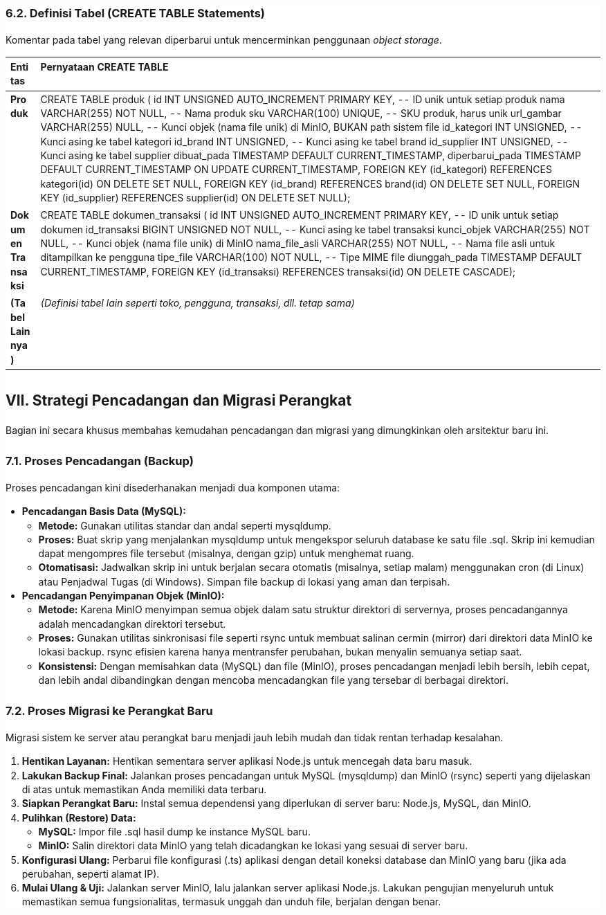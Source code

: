### **6.2. Definisi Tabel (CREATE TABLE Statements)**

Komentar pada tabel yang relevan diperbarui untuk mencerminkan penggunaan *object storage*.

| Entitas | Pernyataan CREATE TABLE |
| :---- | :---- |
| **Produk** | CREATE TABLE produk ( id INT UNSIGNED AUTO\_INCREMENT PRIMARY KEY, \-- ID unik untuk setiap produk nama VARCHAR(255) NOT NULL, \-- Nama produk sku VARCHAR(100) UNIQUE, \-- SKU produk, harus unik url\_gambar VARCHAR(255) NULL, \-- Kunci objek (nama file unik) di MinIO, BUKAN path sistem file id\_kategori INT UNSIGNED, \-- Kunci asing ke tabel kategori id\_brand INT UNSIGNED, \-- Kunci asing ke tabel brand id\_supplier INT UNSIGNED, \-- Kunci asing ke tabel supplier dibuat\_pada TIMESTAMP DEFAULT CURRENT\_TIMESTAMP, diperbarui\_pada TIMESTAMP DEFAULT CURRENT\_TIMESTAMP ON UPDATE CURRENT\_TIMESTAMP, FOREIGN KEY (id\_kategori) REFERENCES kategori(id) ON DELETE SET NULL, FOREIGN KEY (id\_brand) REFERENCES brand(id) ON DELETE SET NULL, FOREIGN KEY (id\_supplier) REFERENCES supplier(id) ON DELETE SET NULL); |
| **Dokumen Transaksi** | CREATE TABLE dokumen\_transaksi ( id INT UNSIGNED AUTO\_INCREMENT PRIMARY KEY, \-- ID unik untuk setiap dokumen id\_transaksi BIGINT UNSIGNED NOT NULL, \-- Kunci asing ke tabel transaksi kunci\_objek VARCHAR(255) NOT NULL, \-- Kunci objek (nama file unik) di MinIO nama\_file\_asli VARCHAR(255) NOT NULL, \-- Nama file asli untuk ditampilkan ke pengguna tipe\_file VARCHAR(100) NOT NULL, \-- Tipe MIME file diunggah\_pada TIMESTAMP DEFAULT CURRENT\_TIMESTAMP, FOREIGN KEY (id\_transaksi) REFERENCES transaksi(id) ON DELETE CASCADE); |
| **(Tabel Lainnya)** | *(Definisi tabel lain seperti toko, pengguna, transaksi, dll. tetap sama)* |

## **VII. Strategi Pencadangan dan Migrasi Perangkat**

Bagian ini secara khusus membahas kemudahan pencadangan dan migrasi yang dimungkinkan oleh arsitektur baru ini.

### **7.1. Proses Pencadangan (Backup)**

Proses pencadangan kini disederhanakan menjadi dua komponen utama:

* **Pencadangan Basis Data (MySQL):**  
  * **Metode:** Gunakan utilitas standar dan andal seperti mysqldump.  
  * **Proses:** Buat skrip yang menjalankan mysqldump untuk mengekspor seluruh database ke satu file .sql. Skrip ini kemudian dapat mengompres file tersebut (misalnya, dengan gzip) untuk menghemat ruang.  
  * **Otomatisasi:** Jadwalkan skrip ini untuk berjalan secara otomatis (misalnya, setiap malam) menggunakan cron (di Linux) atau Penjadwal Tugas (di Windows). Simpan file backup di lokasi yang aman dan terpisah.  
* **Pencadangan Penyimpanan Objek (MinIO):**  
  * **Metode:** Karena MinIO menyimpan semua objek dalam satu struktur direktori di servernya, proses pencadangannya adalah mencadangkan direktori tersebut.  
  * **Proses:** Gunakan utilitas sinkronisasi file seperti rsync untuk membuat salinan cermin (mirror) dari direktori data MinIO ke lokasi backup. rsync efisien karena hanya mentransfer perubahan, bukan menyalin semuanya setiap saat.  
  * **Konsistensi:** Dengan memisahkan data (MySQL) dan file (MinIO), proses pencadangan menjadi lebih bersih, lebih cepat, dan lebih andal dibandingkan dengan mencoba mencadangkan file yang tersebar di berbagai direktori.

### **7.2. Proses Migrasi ke Perangkat Baru**

Migrasi sistem ke server atau perangkat baru menjadi jauh lebih mudah dan tidak rentan terhadap kesalahan.

1. **Hentikan Layanan:** Hentikan sementara server aplikasi Node.js untuk mencegah data baru masuk.  
2. **Lakukan Backup Final:** Jalankan proses pencadangan untuk MySQL (mysqldump) dan MinIO (rsync) seperti yang dijelaskan di atas untuk memastikan Anda memiliki data terbaru.  
3. **Siapkan Perangkat Baru:** Instal semua dependensi yang diperlukan di server baru: Node.js, MySQL, dan MinIO.  
4. **Pulihkan (Restore) Data:**  
   * **MySQL:** Impor file .sql hasil dump ke instance MySQL baru.  
   * **MinIO:** Salin direktori data MinIO yang telah dicadangkan ke lokasi yang sesuai di server baru.  
5. **Konfigurasi Ulang:** Perbarui file konfigurasi (.ts) aplikasi dengan detail koneksi database dan MinIO yang baru (jika ada perubahan, seperti alamat IP).  
6. **Mulai Ulang & Uji:** Jalankan server MinIO, lalu jalankan server aplikasi Node.js. Lakukan pengujian menyeluruh untuk memastikan semua fungsionalitas, termasuk unggah dan unduh file, berjalan dengan benar.
